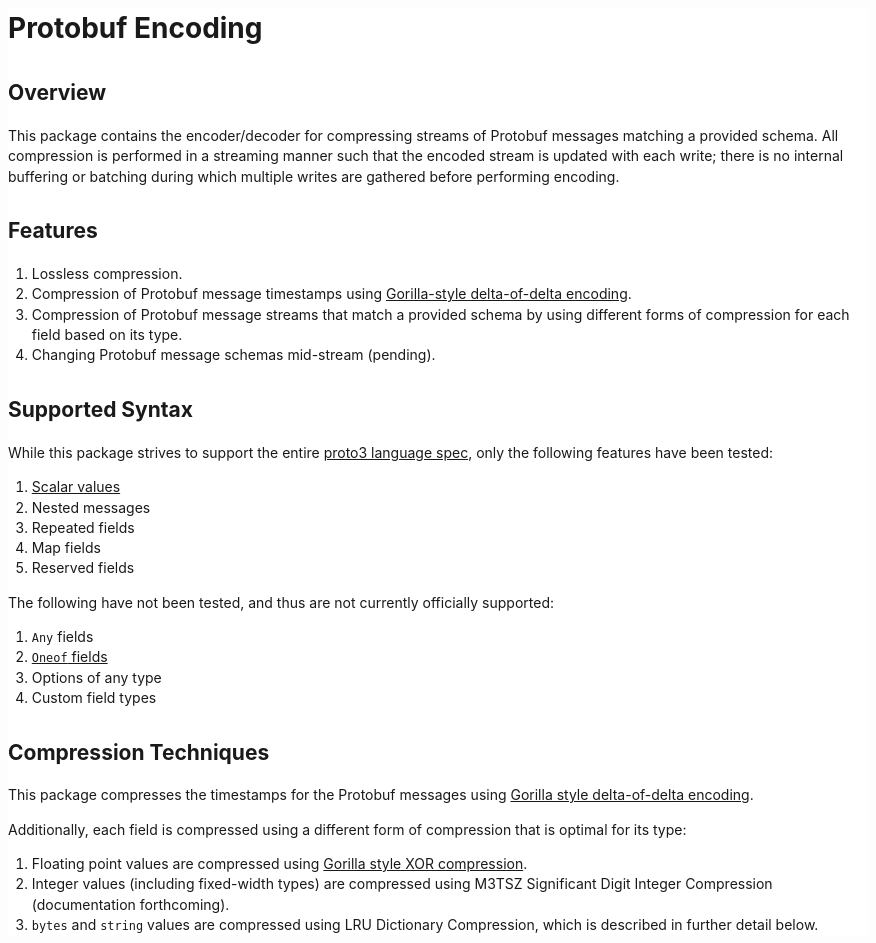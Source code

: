 # Protobuf Encoding

## Overview

This package contains the encoder/decoder for compressing streams of Protobuf messages matching a provided schema.
All compression is performed in a streaming manner such that the encoded stream is updated with each write; there is no internal buffering or batching during which multiple writes are gathered before performing encoding.

## Features

1. Lossless compression.
1. Compression of Protobuf message timestamps using [Gorilla-style delta-of-delta encoding](https://www.vldb.org/pvldb/vol8/p1816-teller.pdf).
2. Compression of Protobuf message streams that match a provided schema by using different forms of compression for each field based on its type.
4. Changing Protobuf message schemas mid-stream (pending).

## Supported Syntax

While this package strives to support the entire [proto3 language spec](https://developers.google.com/protocol-buffers/docs/proto3), only the following features have been tested:

1. [Scalar values](https://developers.google.com/protocol-buffers/docs/proto3#scalar)
2. Nested messages
3. Repeated fields
4. Map fields
5. Reserved fields

The following have not been tested, and thus are not currently officially supported:

1. `Any` fields
2. [`Oneof` fields](https://developers.google.com/protocol-buffers/docs/proto#oneof)
3. Options of any type
4. Custom field types

## Compression Techniques

This package compresses the timestamps for the Protobuf messages using [Gorilla style delta-of-delta encoding](https://www.vldb.org/pvldb/vol8/p1816-teller.pdf).

Additionally, each field is compressed using a different form of compression that is optimal for its type:

1. Floating point values are compressed using [Gorilla style XOR compression](https://www.vldb.org/pvldb/vol8/p1816-teller.pdf).
2. Integer values (including fixed-width types) are compressed using M3TSZ Significant Digit Integer Compression (documentation forthcoming).
3. `bytes` and `string` values are compressed using LRU Dictionary Compression, which is described in further detail below.
